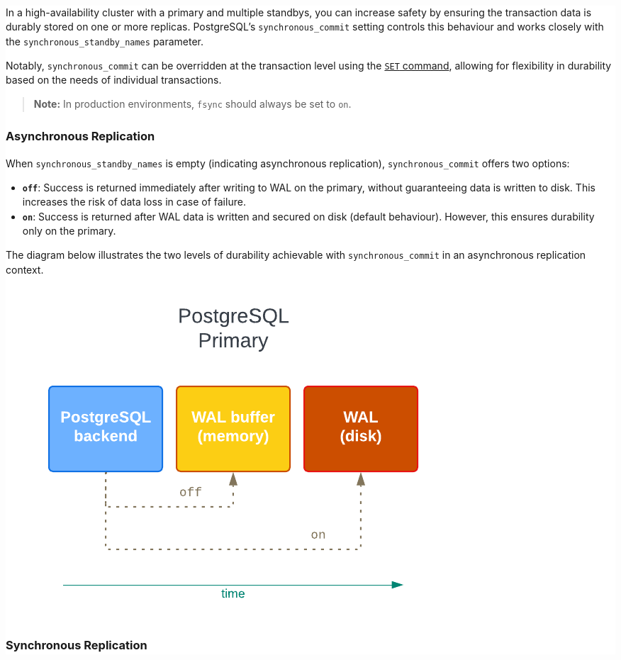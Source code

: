 In a high-availability cluster with a primary and multiple standbys, you can
increase safety by ensuring the transaction data is durably stored on one or
more replicas. PostgreSQL’s `synchronous_commit` setting controls this behaviour
and works closely with the `synchronous_standby_names` parameter.

Notably, `synchronous_commit` can be overridden at the transaction level using
the [`SET` command](https://www.postgresql.org/docs/current/sql-set.html),
allowing for flexibility in durability based on the needs of individual
transactions.

> **Note:** In production environments, `fsync` should always be set to `on`.

### Asynchronous Replication

When `synchronous_standby_names` is empty (indicating asynchronous
replication), `synchronous_commit` offers two options:

- **`off`**: Success is returned immediately after writing to WAL on the
  primary, without guaranteeing data is written to disk. This increases the
  risk of data loss in case of failure.
- **`on`**: Success is returned after WAL data is written and secured on disk
  (default behaviour). However, this ensures durability only on the primary.

The diagram below illustrates the two levels of durability achievable with
`synchronous_commit` in an asynchronous replication context.

![`synchronous_commit` levels in asynchronous replication contexts](images/01-async.png)

### Synchronous Replication
